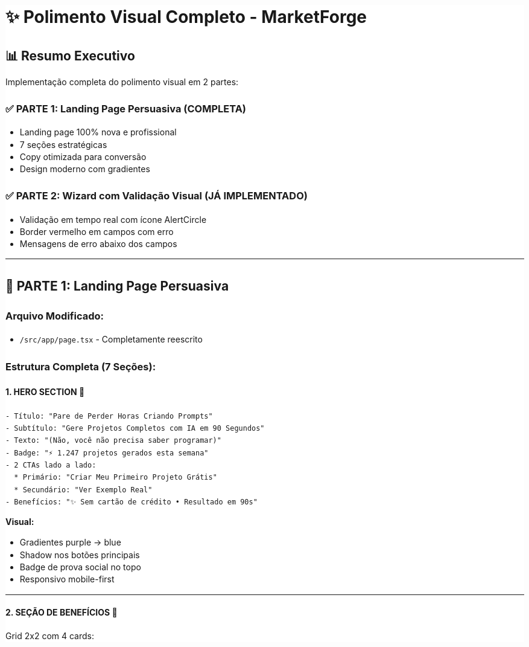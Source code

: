 # ✨ Polimento Visual Completo - MarketForge

## 📊 Resumo Executivo

Implementação completa do polimento visual em 2 partes:

### ✅ PARTE 1: Landing Page Persuasiva (COMPLETA)
- Landing page 100% nova e profissional
- 7 seções estratégicas
- Copy otimizada para conversão
- Design moderno com gradientes

### ✅ PARTE 2: Wizard com Validação Visual (JÁ IMPLEMENTADO)
- Validação em tempo real com ícone AlertCircle
- Border vermelho em campos com erro
- Mensagens de erro abaixo dos campos

---

## 📁 PARTE 1: Landing Page Persuasiva

### **Arquivo Modificado:**
- `/src/app/page.tsx` - Completamente reescrito

### **Estrutura Completa (7 Seções):**

#### **1. HERO SECTION** 🎯
```tsx
- Título: "Pare de Perder Horas Criando Prompts"
- Subtítulo: "Gere Projetos Completos com IA em 90 Segundos"
- Texto: "(Não, você não precisa saber programar)"
- Badge: "⚡ 1.247 projetos gerados esta semana"
- 2 CTAs lado a lado:
  * Primário: "Criar Meu Primeiro Projeto Grátis"
  * Secundário: "Ver Exemplo Real"
- Benefícios: "✨ Sem cartão de crédito • Resultado em 90s"
```

**Visual:**
- Gradientes purple → blue
- Shadow nos botões principais
- Badge de prova social no topo
- Responsivo mobile-first

---

#### **2. SEÇÃO DE BENEFÍCIOS** 💎
Grid 2x2 com 4 cards:
